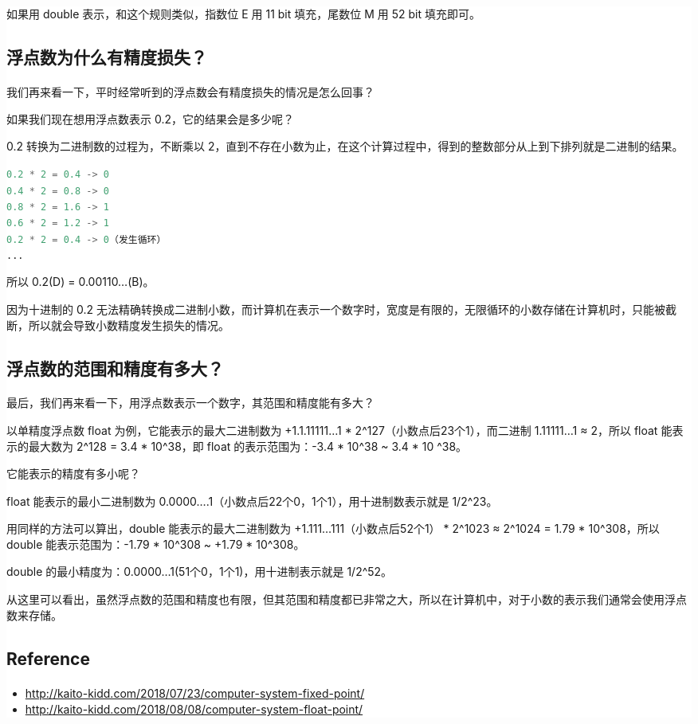 如果用 double 表示，和这个规则类似，指数位 E 用 11 bit 填充，尾数位 M 用 52 bit 填充即可。

## 浮点数为什么有精度损失？

我们再来看一下，平时经常听到的浮点数会有精度损失的情况是怎么回事？

如果我们现在想用浮点数表示 0.2，它的结果会是多少呢？

0.2 转换为二进制数的过程为，不断乘以 2，直到不存在小数为止，在这个计算过程中，得到的整数部分从上到下排列就是二进制的结果。

```python
0.2 * 2 = 0.4 -> 0
0.4 * 2 = 0.8 -> 0
0.8 * 2 = 1.6 -> 1
0.6 * 2 = 1.2 -> 1
0.2 * 2 = 0.4 -> 0（发生循环）
...
```

所以 0.2(D) = 0.00110…(B)。

因为十进制的 0.2 无法精确转换成二进制小数，而计算机在表示一个数字时，宽度是有限的，无限循环的小数存储在计算机时，只能被截断，所以就会导致小数精度发生损失的情况。

## 浮点数的范围和精度有多大？

最后，我们再来看一下，用浮点数表示一个数字，其范围和精度能有多大？

以单精度浮点数 float 为例，它能表示的最大二进制数为 +1.1.11111…1 * 2^127（小数点后23个1），而二进制 1.11111…1 ≈ 2，所以 float 能表示的最大数为 2^128 = 3.4 * 10^38，即 float 的表示范围为：-3.4 * 10^38 ~ 3.4 * 10 ^38。

它能表示的精度有多小呢？

float 能表示的最小二进制数为 0.0000….1（小数点后22个0，1个1），用十进制数表示就是 1/2^23。

用同样的方法可以算出，double 能表示的最大二进制数为 +1.111…111（小数点后52个1） * 2^1023 ≈ 2^1024 = 1.79 * 10^308，所以 double 能表示范围为：-1.79 * 10^308 ~ +1.79 * 10^308。

double 的最小精度为：0.0000…1(51个0，1个1)，用十进制表示就是 1/2^52。

从这里可以看出，虽然浮点数的范围和精度也有限，但其范围和精度都已非常之大，所以在计算机中，对于小数的表示我们通常会使用浮点数来存储。



## Reference

- http://kaito-kidd.com/2018/07/23/computer-system-fixed-point/
- http://kaito-kidd.com/2018/08/08/computer-system-float-point/
